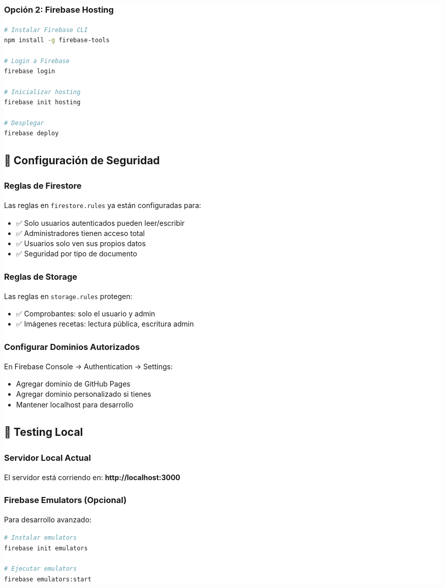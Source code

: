 ### Opción 2: Firebase Hosting
```bash
# Instalar Firebase CLI
npm install -g firebase-tools

# Login a Firebase
firebase login

# Inicializar hosting
firebase init hosting

# Desplegar
firebase deploy
```

## 🔐 Configuración de Seguridad

### Reglas de Firestore
Las reglas en `firestore.rules` ya están configuradas para:
- ✅ Solo usuarios autenticados pueden leer/escribir
- ✅ Administradores tienen acceso total
- ✅ Usuarios solo ven sus propios datos
- ✅ Seguridad por tipo de documento

### Reglas de Storage  
Las reglas en `storage.rules` protegen:
- ✅ Comprobantes: solo el usuario y admin
- ✅ Imágenes recetas: lectura pública, escritura admin

### Configurar Dominios Autorizados
En Firebase Console → Authentication → Settings:
- Agregar dominio de GitHub Pages
- Agregar dominio personalizado si tienes
- Mantener localhost para desarrollo

## 🧪 Testing Local

### Servidor Local Actual
El servidor está corriendo en: **http://localhost:3000**

### Firebase Emulators (Opcional)
Para desarrollo avanzado:
```bash
# Instalar emulators
firebase init emulators

# Ejecutar emulators
firebase emulators:start
```
